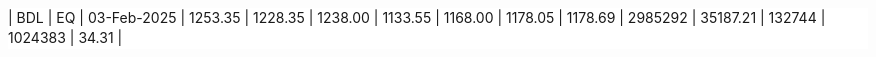 | BDL | EQ | 03-Feb-2025 | 1253.35 | 1228.35 | 1238.00 | 1133.55 | 1168.00 | 1178.05 | 1178.69 | 2985292 | 35187.21 | 132744 | 1024383 | 34.31 |
